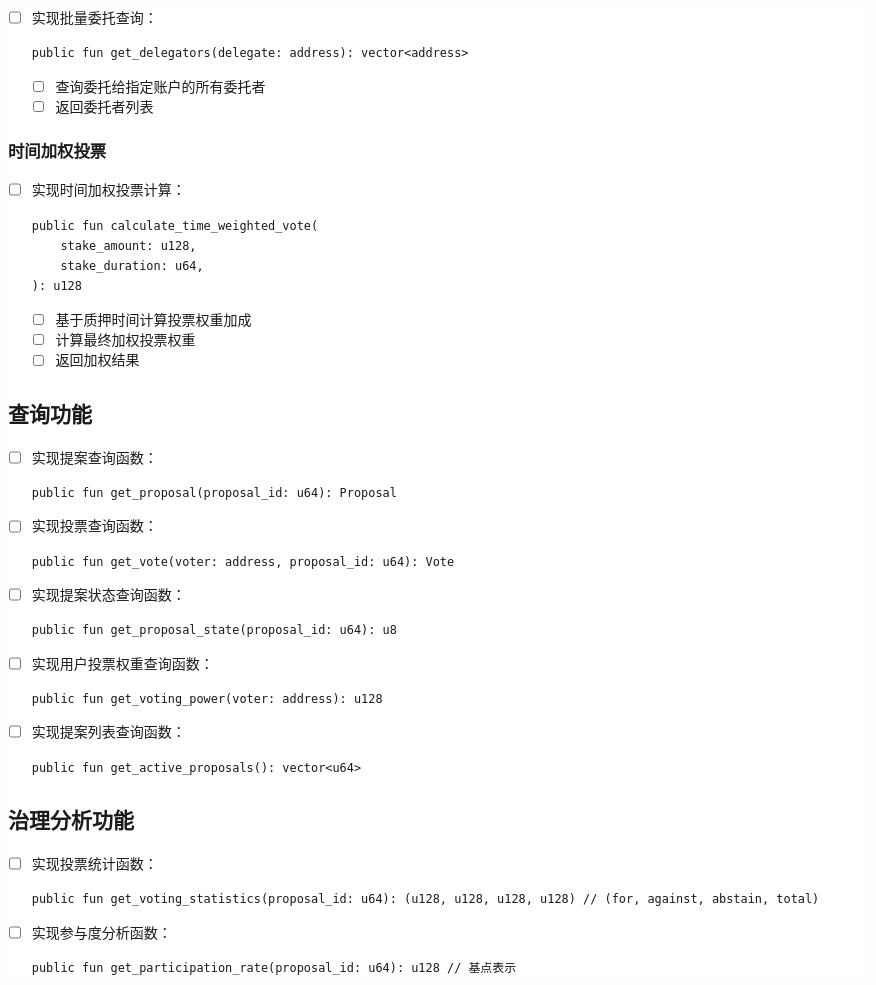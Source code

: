 - [ ] 实现批量委托查询：
  ```move
  public fun get_delegators(delegate: address): vector<address>
  ```
  - [ ] 查询委托给指定账户的所有委托者
  - [ ] 返回委托者列表

### 时间加权投票
- [ ] 实现时间加权投票计算：
  ```move
  public fun calculate_time_weighted_vote(
      stake_amount: u128,
      stake_duration: u64,
  ): u128
  ```
  - [ ] 基于质押时间计算投票权重加成
  - [ ] 计算最终加权投票权重
  - [ ] 返回加权结果

## 查询功能
- [ ] 实现提案查询函数：
  ```move
  public fun get_proposal(proposal_id: u64): Proposal
  ```

- [ ] 实现投票查询函数：
  ```move
  public fun get_vote(voter: address, proposal_id: u64): Vote
  ```

- [ ] 实现提案状态查询函数：
  ```move
  public fun get_proposal_state(proposal_id: u64): u8
  ```

- [ ] 实现用户投票权重查询函数：
  ```move
  public fun get_voting_power(voter: address): u128
  ```

- [ ] 实现提案列表查询函数：
  ```move
  public fun get_active_proposals(): vector<u64>
  ```

## 治理分析功能
- [ ] 实现投票统计函数：
  ```move
  public fun get_voting_statistics(proposal_id: u64): (u128, u128, u128, u128) // (for, against, abstain, total)
  ```

- [ ] 实现参与度分析函数：
  ```move
  public fun get_participation_rate(proposal_id: u64): u128 // 基点表示
  ```
